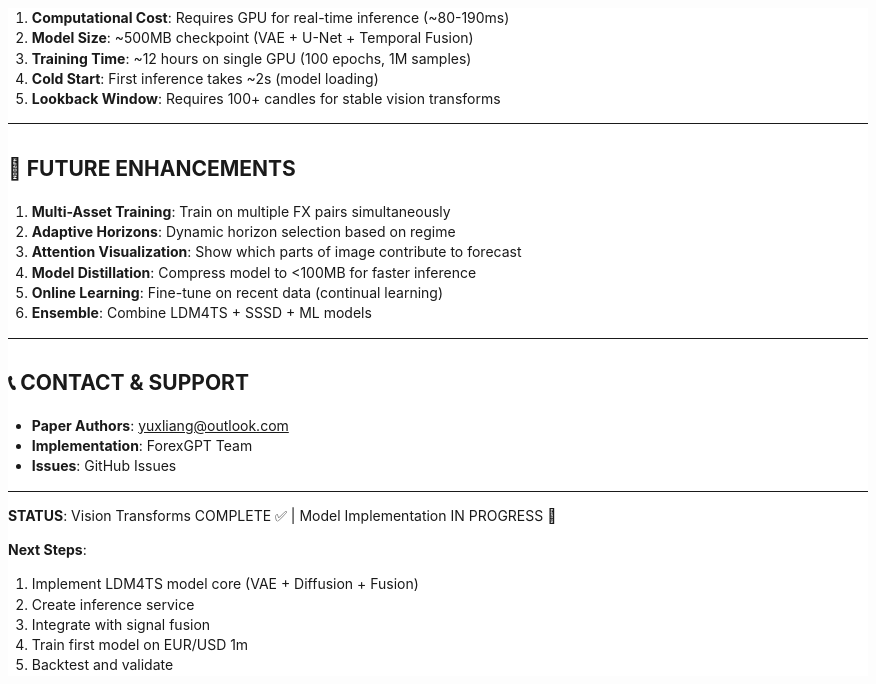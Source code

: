 1. **Computational Cost**: Requires GPU for real-time inference (~80-190ms)
2. **Model Size**: ~500MB checkpoint (VAE + U-Net + Temporal Fusion)
3. **Training Time**: ~12 hours on single GPU (100 epochs, 1M samples)
4. **Cold Start**: First inference takes ~2s (model loading)
5. **Lookback Window**: Requires 100+ candles for stable vision transforms

---

## 🔮 FUTURE ENHANCEMENTS

1. **Multi-Asset Training**: Train on multiple FX pairs simultaneously
2. **Adaptive Horizons**: Dynamic horizon selection based on regime
3. **Attention Visualization**: Show which parts of image contribute to forecast
4. **Model Distillation**: Compress model to <100MB for faster inference
5. **Online Learning**: Fine-tune on recent data (continual learning)
6. **Ensemble**: Combine LDM4TS + SSSD + ML models

---

## 📞 CONTACT & SUPPORT

- **Paper Authors**: yuxliang@outlook.com
- **Implementation**: ForexGPT Team
- **Issues**: GitHub Issues

---

**STATUS**: Vision Transforms COMPLETE ✅ | Model Implementation IN PROGRESS 🚧

**Next Steps**:
1. Implement LDM4TS model core (VAE + Diffusion + Fusion)
2. Create inference service
3. Integrate with signal fusion
4. Train first model on EUR/USD 1m
5. Backtest and validate
